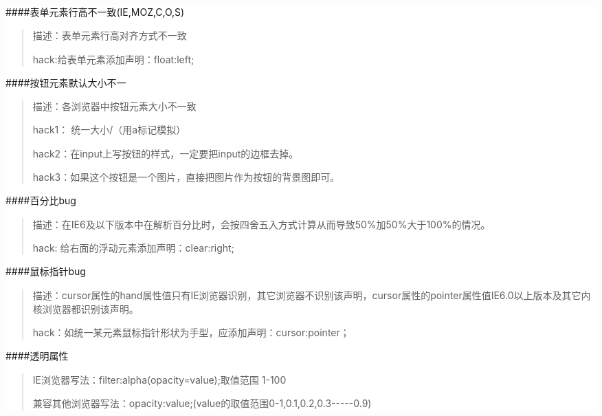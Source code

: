 ####表单元素行高不一致(IE,MOZ,C,O,S)

>描述：表单元素行高对齐方式不一致
>
>hack:给表单元素添加声明：float:left;

####按钮元素默认大小不一 

>描述：各浏览器中按钮元素大小不一致
>
>hack1： 统一大小/（用a标记模拟）
>
>hack2：在input上写按钮的样式，一定要把input的边框去掉。
>
>hack3：如果这个按钮是一个图片，直接把图片作为按钮的背景图即可。

####百分比bug

>描述：在IE6及以下版本中在解析百分比时，会按四舍五入方式计算从而导致50%加50%大于100%的情况。
>
>hack:  给右面的浮动元素添加声明：clear:right;   

####鼠标指针bug

>描述：cursor属性的hand属性值只有IE浏览器识别，其它浏览器不识别该声明，cursor属性的pointer属性值IE6.0以上版本及其它内核浏览器都识别该声明。
>
>hack：如统一某元素鼠标指针形状为手型，应添加声明：cursor:pointer；

####透明属性

>IE浏览器写法：filter:alpha(opacity=value);取值范围 1-100
>
>兼容其他浏览器写法：opacity:value;(value的取值范围0-1,0.1,0.2,0.3-----0.9)







































